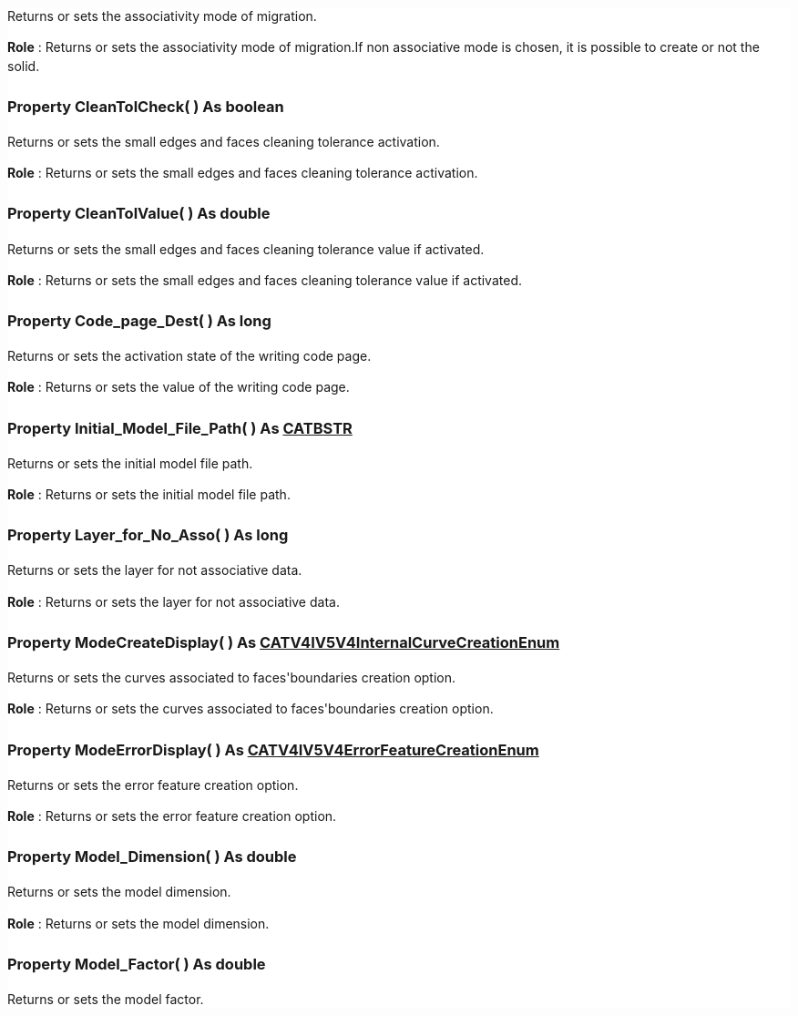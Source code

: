    Returns or sets the associativity mode of migration.

**Role** : Returns or sets the associativity mode of migration.If non associative mode is chosen, it is possible to create or not the solid.  
### Property **CleanTolCheck**( ) As boolean

   Returns or sets the small edges and faces cleaning tolerance activation.

**Role** : Returns or sets the small edges and faces cleaning tolerance activation.  
### Property **CleanTolValue**( ) As double

   Returns or sets the small edges and faces cleaning tolerance value if activated.

**Role** : Returns or sets the small edges and faces cleaning tolerance value if activated.  
### Property **Code_page_Dest**( ) As long

   Returns or sets the activation state of the writing code page.

**Role** : Returns or sets the value of the writing code page.  
### Property **Initial_Model_File_Path**( ) As [CATBSTR](../System/typedef_CATBSTR_8129.md)

   Returns or sets the initial model file path.

**Role** : Returns or sets the initial model file path.  
### Property **Layer_for_No_Asso**( ) As long

   Returns or sets the layer for not associative data.

**Role** : Returns or sets the layer for not associative data.  
### Property **ModeCreateDisplay**( ) As [CATV4IV5V4InternalCurveCreationEnum](../CATIAV4Interfaces/enum_CATV4IV5V4InternalCurveCreationEnum_241084.md)

   Returns or sets the curves associated to faces'boundaries creation option.

**Role** : Returns or sets the curves associated to faces'boundaries creation option.  
### Property **ModeErrorDisplay**( ) As [CATV4IV5V4ErrorFeatureCreationEnum](../CATIAV4Interfaces/enum_CATV4IV5V4ErrorFeatureCreationEnum_226848.md)

   Returns or sets the error feature creation option.

**Role** : Returns or sets the error feature creation option.  
### Property **Model_Dimension**( ) As double

   Returns or sets the model dimension.

**Role** : Returns or sets the model dimension.  
### Property **Model_Factor**( ) As double

   Returns or sets the model factor.
